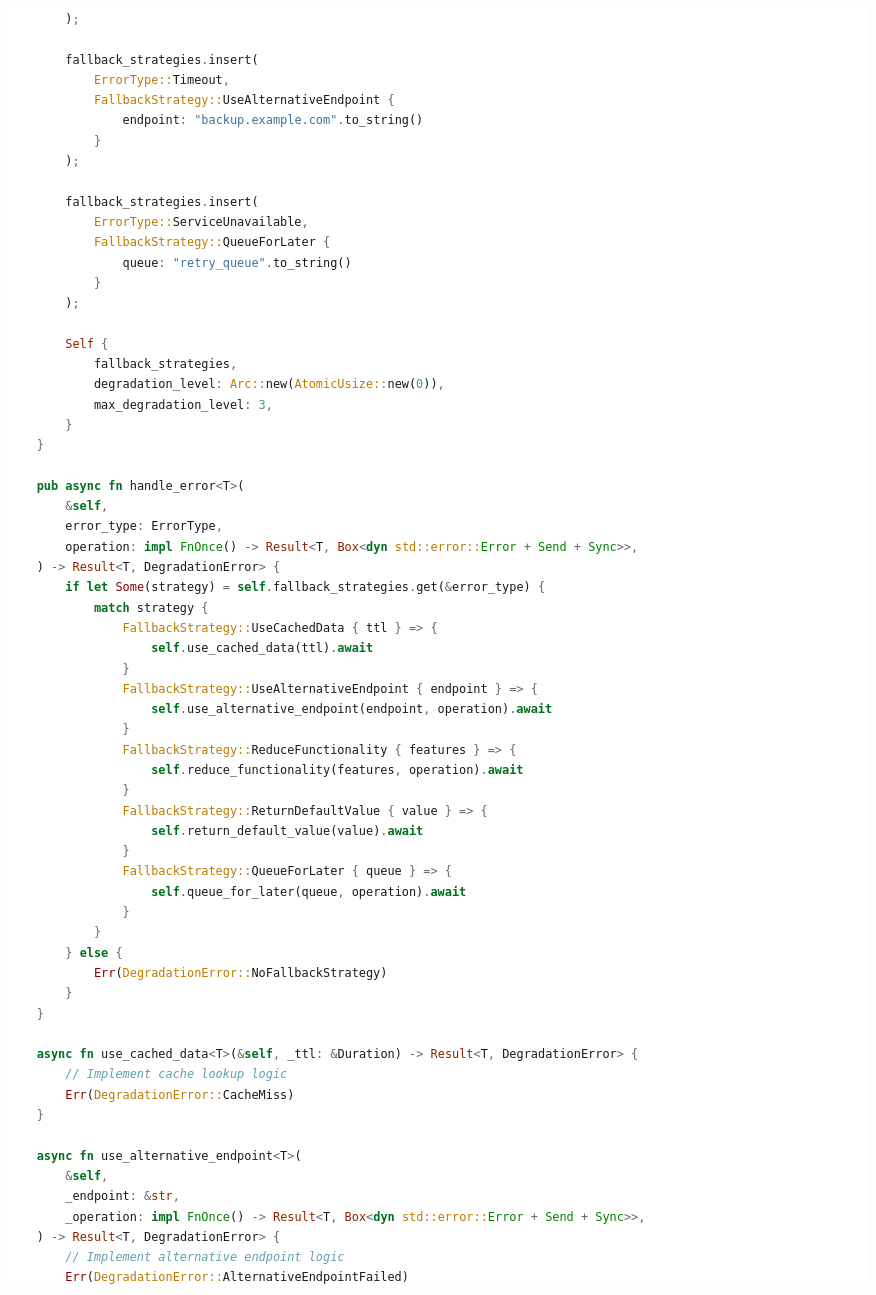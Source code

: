 ```rust
        );

        fallback_strategies.insert(
            ErrorType::Timeout,
            FallbackStrategy::UseAlternativeEndpoint {
                endpoint: "backup.example.com".to_string()
            }
        );

        fallback_strategies.insert(
            ErrorType::ServiceUnavailable,
            FallbackStrategy::QueueForLater {
                queue: "retry_queue".to_string()
            }
        );

        Self {
            fallback_strategies,
            degradation_level: Arc::new(AtomicUsize::new(0)),
            max_degradation_level: 3,
        }
    }

    pub async fn handle_error<T>(
        &self,
        error_type: ErrorType,
        operation: impl FnOnce() -> Result<T, Box<dyn std::error::Error + Send + Sync>>,
    ) -> Result<T, DegradationError> {
        if let Some(strategy) = self.fallback_strategies.get(&error_type) {
            match strategy {
                FallbackStrategy::UseCachedData { ttl } => {
                    self.use_cached_data(ttl).await
                }
                FallbackStrategy::UseAlternativeEndpoint { endpoint } => {
                    self.use_alternative_endpoint(endpoint, operation).await
                }
                FallbackStrategy::ReduceFunctionality { features } => {
                    self.reduce_functionality(features, operation).await
                }
                FallbackStrategy::ReturnDefaultValue { value } => {
                    self.return_default_value(value).await
                }
                FallbackStrategy::QueueForLater { queue } => {
                    self.queue_for_later(queue, operation).await
                }
            }
        } else {
            Err(DegradationError::NoFallbackStrategy)
        }
    }

    async fn use_cached_data<T>(&self, _ttl: &Duration) -> Result<T, DegradationError> {
        // Implement cache lookup logic
        Err(DegradationError::CacheMiss)
    }

    async fn use_alternative_endpoint<T>(
        &self,
        _endpoint: &str,
        _operation: impl FnOnce() -> Result<T, Box<dyn std::error::Error + Send + Sync>>,
    ) -> Result<T, DegradationError> {
        // Implement alternative endpoint logic
        Err(DegradationError::AlternativeEndpointFailed)
```